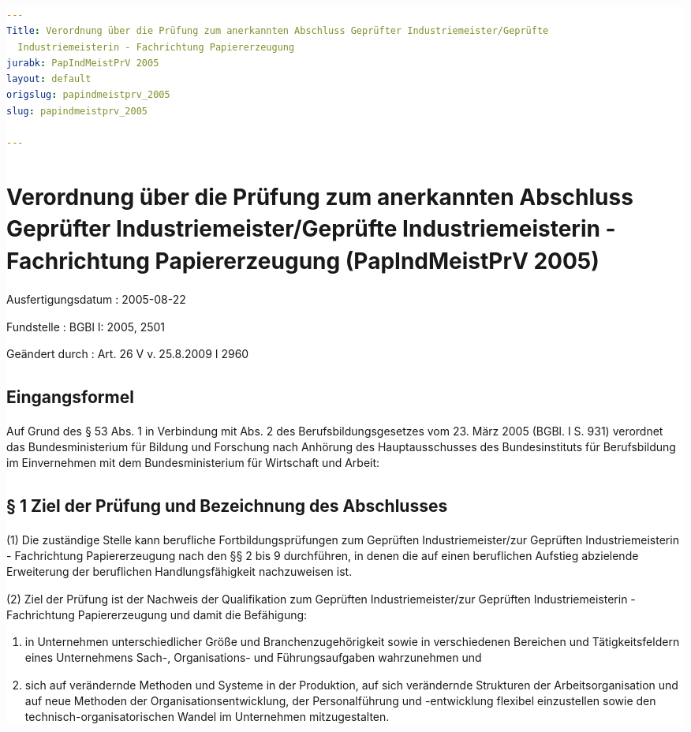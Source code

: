 ```yaml
---
Title: Verordnung über die Prüfung zum anerkannten Abschluss Geprüfter Industriemeister/Geprüfte
  Industriemeisterin - Fachrichtung Papiererzeugung
jurabk: PapIndMeistPrV 2005
layout: default
origslug: papindmeistprv_2005
slug: papindmeistprv_2005

---
```


# Verordnung über die Prüfung zum anerkannten Abschluss Geprüfter Industriemeister/Geprüfte Industriemeisterin - Fachrichtung Papiererzeugung (PapIndMeistPrV 2005)

Ausfertigungsdatum
:   2005-08-22

Fundstelle
:   BGBl I: 2005, 2501

Geändert durch
:   Art. 26 V v. 25.8.2009 I 2960

## Eingangsformel

Auf Grund des § 53 Abs. 1 in Verbindung mit Abs. 2 des
Berufsbildungsgesetzes vom 23. März 2005 (BGBl. I S. 931) verordnet
das Bundesministerium für Bildung und Forschung nach Anhörung des
Hauptausschusses des Bundesinstituts für Berufsbildung im Einvernehmen
mit dem Bundesministerium für Wirtschaft und Arbeit:

## § 1 Ziel der Prüfung und Bezeichnung des Abschlusses

(1) Die zuständige Stelle kann berufliche Fortbildungsprüfungen zum
Geprüften Industriemeister/zur Geprüften Industriemeisterin -
Fachrichtung Papiererzeugung nach den §§ 2 bis 9 durchführen, in denen
die auf einen beruflichen Aufstieg abzielende Erweiterung der
beruflichen Handlungsfähigkeit nachzuweisen ist.

(2) Ziel der Prüfung ist der Nachweis der Qualifikation zum Geprüften
Industriemeister/zur Geprüften Industriemeisterin - Fachrichtung
Papiererzeugung und damit die Befähigung:

1.  in Unternehmen unterschiedlicher Größe und Branchenzugehörigkeit sowie
    in verschiedenen Bereichen und Tätigkeitsfeldern eines Unternehmens
    Sach-, Organisations- und Führungsaufgaben wahrzunehmen und


2.  sich auf verändernde Methoden und Systeme in der Produktion, auf sich
    verändernde Strukturen der Arbeitsorganisation und auf neue Methoden
    der Organisationsentwicklung, der Personalführung und -entwicklung
    flexibel einzustellen sowie den technisch-organisatorischen Wandel im
    Unternehmen mitzugestalten.
